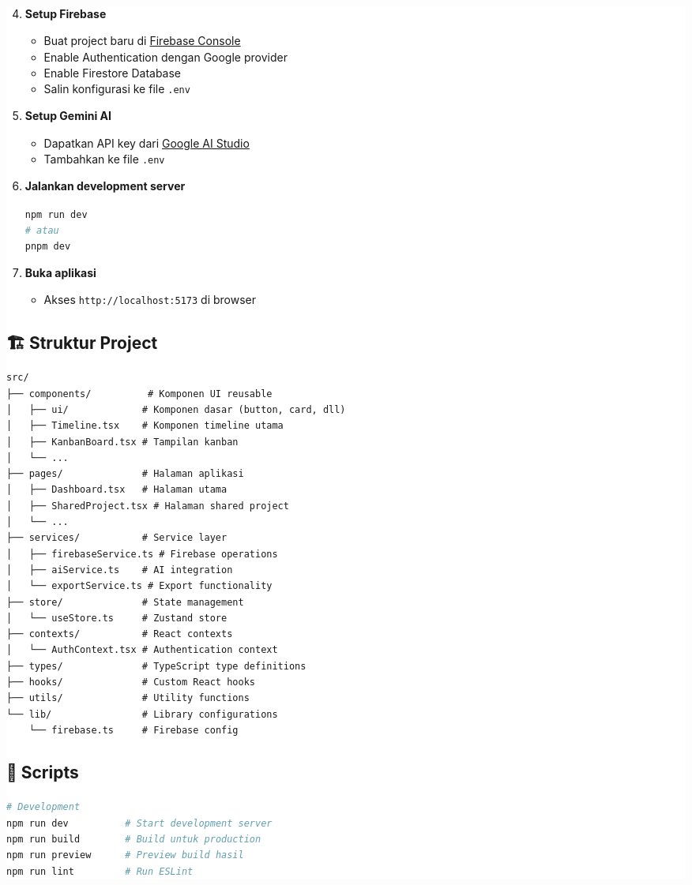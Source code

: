 4. **Setup Firebase**
   - Buat project baru di [Firebase Console](https://console.firebase.google.com/)
   - Enable Authentication dengan Google provider
   - Enable Firestore Database
   - Salin konfigurasi ke file `.env`

5. **Setup Gemini AI**
   - Dapatkan API key dari [Google AI Studio](https://makersuite.google.com/app/apikey)
   - Tambahkan ke file `.env`

6. **Jalankan development server**
   ```bash
   npm run dev
   # atau
   pnpm dev
   ```

7. **Buka aplikasi**
   - Akses `http://localhost:5173` di browser

## 🏗️ Struktur Project

```
src/
├── components/          # Komponen UI reusable
│   ├── ui/             # Komponen dasar (button, card, dll)
│   ├── Timeline.tsx    # Komponen timeline utama
│   ├── KanbanBoard.tsx # Tampilan kanban
│   └── ...
├── pages/              # Halaman aplikasi
│   ├── Dashboard.tsx   # Halaman utama
│   ├── SharedProject.tsx # Halaman shared project
│   └── ...
├── services/           # Service layer
│   ├── firebaseService.ts # Firebase operations
│   ├── aiService.ts    # AI integration
│   └── exportService.ts # Export functionality
├── store/              # State management
│   └── useStore.ts     # Zustand store
├── contexts/           # React contexts
│   └── AuthContext.tsx # Authentication context
├── types/              # TypeScript type definitions
├── hooks/              # Custom React hooks
├── utils/              # Utility functions
└── lib/                # Library configurations
    └── firebase.ts     # Firebase config
```

## 🚀 Scripts

```bash
# Development
npm run dev          # Start development server
npm run build        # Build untuk production
npm run preview      # Preview build hasil
npm run lint         # Run ESLint
```
